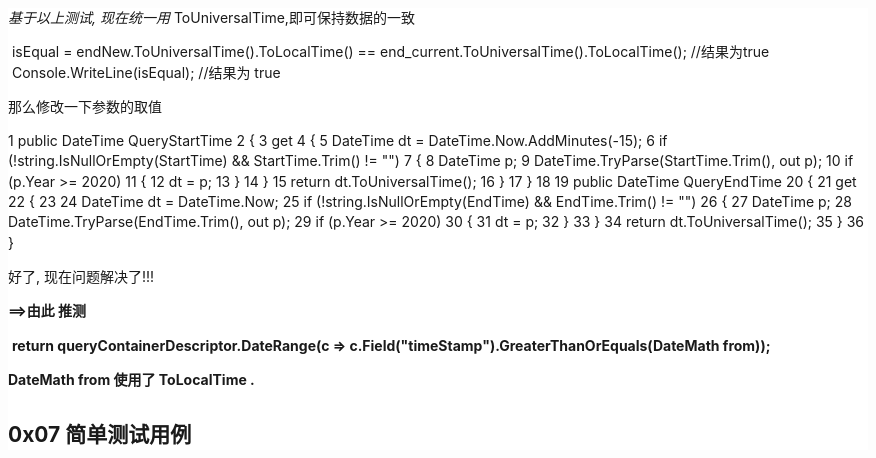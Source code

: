 _基于以上测试, 现在统一用_ ToUniversalTime,即可保持数据的一致

 isEqual = endNew.ToUniversalTime().ToLocalTime() == end\_current.ToUniversalTime().ToLocalTime(); //结果为true   
 Console.WriteLine(isEqual); //结果为 true   
  
那么修改一下参数的取值  
  

 1   public DateTime QueryStartTime 2         {
 3             get
 4             {
 5                 DateTime dt = DateTime.Now.AddMinutes(-15);
 6                 if (!string.IsNullOrEmpty(StartTime) && StartTime.Trim() != "")
 7                 {
 8                     DateTime p;
 9                     DateTime.TryParse(StartTime.Trim(), out p);
10                     if (p.Year >= 2020)
11 {
12                         dt = p;
13 }
14 }
15                 return dt.ToUniversalTime();
16 }
17 }
18 
19         public DateTime QueryEndTime
20 {
21             get
22 {
23 
24                 DateTime dt = DateTime.Now;
25                 if (!string.IsNullOrEmpty(EndTime) && EndTime.Trim() != "")
26 {
27 DateTime p;
28                     DateTime.TryParse(EndTime.Trim(), out p);
29                     if (p.Year >= 2020)
30 {
31                         dt = p;
32 }
33 }
34                 return dt.ToUniversalTime();
35 }
36         }

好了, 现在问题解决了!!!  
  

**\==>由此 推测**

 **return queryContainerDescriptor.DateRange(c => c.Field("timeStamp").GreaterThanOrEquals(DateMath from));**

**DateMath from 使用了 ToLocalTime .**

0x07 简单测试用例
-----------
